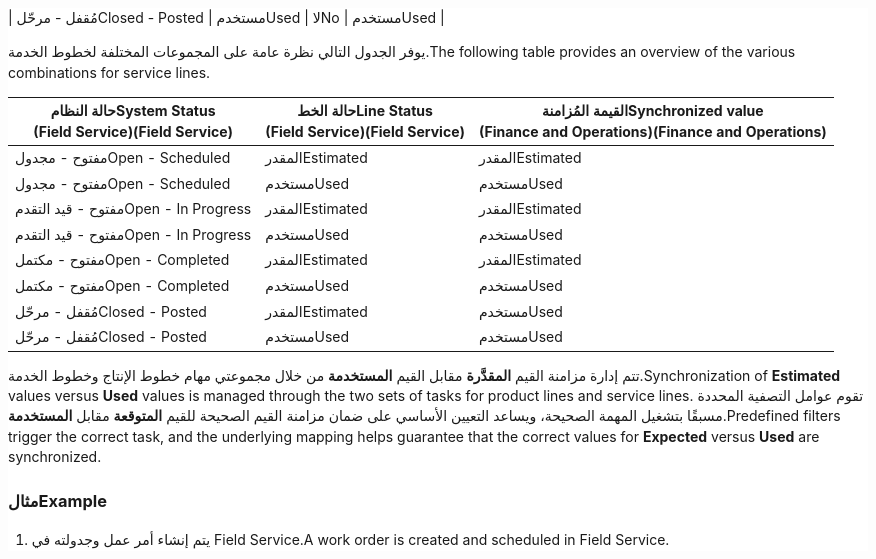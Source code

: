 | <span data-ttu-id="a8d36-215">مُقفل - مرحّل</span><span class="sxs-lookup"><span data-stu-id="a8d36-215">Closed - Posted</span></span>    | <span data-ttu-id="a8d36-216">مستخدم</span><span class="sxs-lookup"><span data-stu-id="a8d36-216">Used</span></span>        | <span data-ttu-id="a8d36-217">لا</span><span class="sxs-lookup"><span data-stu-id="a8d36-217">No</span></span>        | <span data-ttu-id="a8d36-218">مستخدم</span><span class="sxs-lookup"><span data-stu-id="a8d36-218">Used</span></span>                            |

<span data-ttu-id="a8d36-219">يوفر الجدول التالي نظرة عامة على المجموعات المختلفة لخطوط الخدمة.</span><span class="sxs-lookup"><span data-stu-id="a8d36-219">The following table provides an overview of the various combinations for service lines.</span></span>

| <span data-ttu-id="a8d36-220">حالة النظام</span><span class="sxs-lookup"><span data-stu-id="a8d36-220">System Status</span></span> <br><span data-ttu-id="a8d36-221">(Field Service)</span><span class="sxs-lookup"><span data-stu-id="a8d36-221">(Field Service)</span></span> | <span data-ttu-id="a8d36-222">حالة الخط</span><span class="sxs-lookup"><span data-stu-id="a8d36-222">Line Status</span></span> <br><span data-ttu-id="a8d36-223">(Field Service)</span><span class="sxs-lookup"><span data-stu-id="a8d36-223">(Field Service)</span></span> | <span data-ttu-id="a8d36-224">القيمة المُزامنة</span><span class="sxs-lookup"><span data-stu-id="a8d36-224">Synchronized value</span></span> <br><span data-ttu-id="a8d36-225">(Finance and Operations)</span><span class="sxs-lookup"><span data-stu-id="a8d36-225">(Finance and Operations)</span></span> |
|--------------------|-------------|-----------|
| <span data-ttu-id="a8d36-226">مفتوح - مجدول</span><span class="sxs-lookup"><span data-stu-id="a8d36-226">Open - Scheduled</span></span>   | <span data-ttu-id="a8d36-227">المقدر</span><span class="sxs-lookup"><span data-stu-id="a8d36-227">Estimated</span></span>   | <span data-ttu-id="a8d36-228">المقدر</span><span class="sxs-lookup"><span data-stu-id="a8d36-228">Estimated</span></span> |
| <span data-ttu-id="a8d36-229">مفتوح - مجدول</span><span class="sxs-lookup"><span data-stu-id="a8d36-229">Open - Scheduled</span></span>   | <span data-ttu-id="a8d36-230">مستخدم</span><span class="sxs-lookup"><span data-stu-id="a8d36-230">Used</span></span>        | <span data-ttu-id="a8d36-231">مستخدم</span><span class="sxs-lookup"><span data-stu-id="a8d36-231">Used</span></span>      |
| <span data-ttu-id="a8d36-232">مفتوح - قيد التقدم</span><span class="sxs-lookup"><span data-stu-id="a8d36-232">Open - In Progress</span></span> | <span data-ttu-id="a8d36-233">المقدر</span><span class="sxs-lookup"><span data-stu-id="a8d36-233">Estimated</span></span>   | <span data-ttu-id="a8d36-234">المقدر</span><span class="sxs-lookup"><span data-stu-id="a8d36-234">Estimated</span></span> |
| <span data-ttu-id="a8d36-235">مفتوح - قيد التقدم</span><span class="sxs-lookup"><span data-stu-id="a8d36-235">Open - In Progress</span></span> | <span data-ttu-id="a8d36-236">مستخدم</span><span class="sxs-lookup"><span data-stu-id="a8d36-236">Used</span></span>        | <span data-ttu-id="a8d36-237">مستخدم</span><span class="sxs-lookup"><span data-stu-id="a8d36-237">Used</span></span>      |
| <span data-ttu-id="a8d36-238">مفتوح - مكتمل</span><span class="sxs-lookup"><span data-stu-id="a8d36-238">Open - Completed</span></span>   | <span data-ttu-id="a8d36-239">المقدر</span><span class="sxs-lookup"><span data-stu-id="a8d36-239">Estimated</span></span>   | <span data-ttu-id="a8d36-240">المقدر</span><span class="sxs-lookup"><span data-stu-id="a8d36-240">Estimated</span></span> |
| <span data-ttu-id="a8d36-241">مفتوح - مكتمل</span><span class="sxs-lookup"><span data-stu-id="a8d36-241">Open - Completed</span></span>   | <span data-ttu-id="a8d36-242">مستخدم</span><span class="sxs-lookup"><span data-stu-id="a8d36-242">Used</span></span>        | <span data-ttu-id="a8d36-243">مستخدم</span><span class="sxs-lookup"><span data-stu-id="a8d36-243">Used</span></span>      |
| <span data-ttu-id="a8d36-244">مُقفل - مرحّل</span><span class="sxs-lookup"><span data-stu-id="a8d36-244">Closed - Posted</span></span>    | <span data-ttu-id="a8d36-245">المقدر</span><span class="sxs-lookup"><span data-stu-id="a8d36-245">Estimated</span></span>   | <span data-ttu-id="a8d36-246">مستخدم</span><span class="sxs-lookup"><span data-stu-id="a8d36-246">Used</span></span>      |
| <span data-ttu-id="a8d36-247">مُقفل - مرحّل</span><span class="sxs-lookup"><span data-stu-id="a8d36-247">Closed - Posted</span></span>    | <span data-ttu-id="a8d36-248">مستخدم</span><span class="sxs-lookup"><span data-stu-id="a8d36-248">Used</span></span>        | <span data-ttu-id="a8d36-249">مستخدم</span><span class="sxs-lookup"><span data-stu-id="a8d36-249">Used</span></span>      |

<span data-ttu-id="a8d36-250">تتم إدارة مزامنة القيم **المقدَّرة** مقابل القيم **المستخدمة** من خلال مجموعتي مهام خطوط الإنتاج وخطوط الخدمة.</span><span class="sxs-lookup"><span data-stu-id="a8d36-250">Synchronization of **Estimated** values versus **Used** values is managed through the two sets of tasks for product lines and service lines.</span></span> <span data-ttu-id="a8d36-251">تقوم عوامل التصفية المحددة مسبقًا بتشغيل المهمة الصحيحة، ويساعد التعيين الأساسي على ضمان مزامنة القيم الصحيحة للقيم **المتوقعة** مقابل **المستخدمة**.</span><span class="sxs-lookup"><span data-stu-id="a8d36-251">Predefined filters trigger the correct task, and the underlying mapping helps guarantee that the correct values for **Expected** versus **Used** are synchronized.</span></span>

### <a name="example"></a><span data-ttu-id="a8d36-252">مثال</span><span class="sxs-lookup"><span data-stu-id="a8d36-252">Example</span></span>

1. <span data-ttu-id="a8d36-253">يتم إنشاء أمر عمل وجدولته في Field Service.</span><span class="sxs-lookup"><span data-stu-id="a8d36-253">A work order is created and scheduled in Field Service.</span></span>
